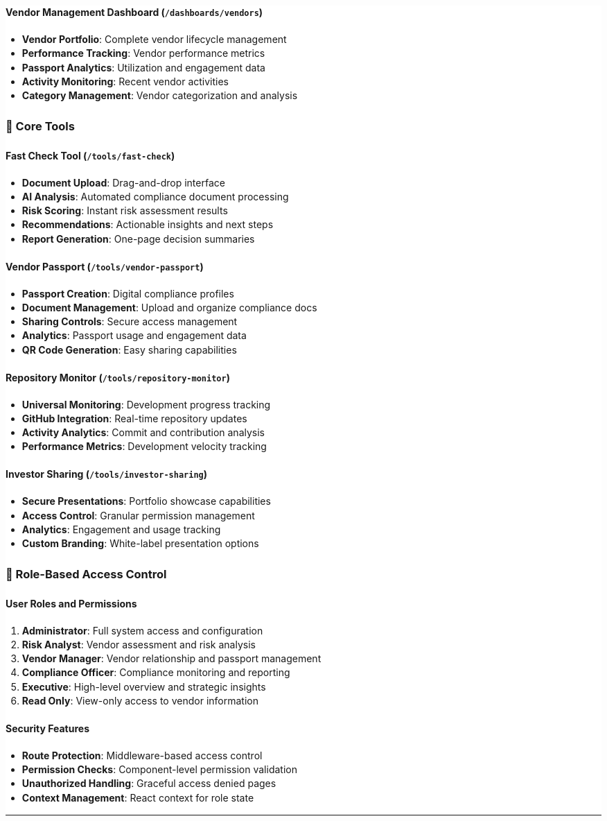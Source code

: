 #### Vendor Management Dashboard (`/dashboards/vendors`)
- **Vendor Portfolio**: Complete vendor lifecycle management
- **Performance Tracking**: Vendor performance metrics
- **Passport Analytics**: Utilization and engagement data
- **Activity Monitoring**: Recent vendor activities
- **Category Management**: Vendor categorization and analysis

### 🔧 Core Tools

#### Fast Check Tool (`/tools/fast-check`)
- **Document Upload**: Drag-and-drop interface
- **AI Analysis**: Automated compliance document processing
- **Risk Scoring**: Instant risk assessment results
- **Recommendations**: Actionable insights and next steps
- **Report Generation**: One-page decision summaries

#### Vendor Passport (`/tools/vendor-passport`)
- **Passport Creation**: Digital compliance profiles
- **Document Management**: Upload and organize compliance docs
- **Sharing Controls**: Secure access management
- **Analytics**: Passport usage and engagement data
- **QR Code Generation**: Easy sharing capabilities

#### Repository Monitor (`/tools/repository-monitor`)
- **Universal Monitoring**: Development progress tracking
- **GitHub Integration**: Real-time repository updates
- **Activity Analytics**: Commit and contribution analysis
- **Performance Metrics**: Development velocity tracking

#### Investor Sharing (`/tools/investor-sharing`)
- **Secure Presentations**: Portfolio showcase capabilities
- **Access Control**: Granular permission management
- **Analytics**: Engagement and usage tracking
- **Custom Branding**: White-label presentation options

### 👥 Role-Based Access Control

#### User Roles and Permissions
1. **Administrator**: Full system access and configuration
2. **Risk Analyst**: Vendor assessment and risk analysis
3. **Vendor Manager**: Vendor relationship and passport management
4. **Compliance Officer**: Compliance monitoring and reporting
5. **Executive**: High-level overview and strategic insights
6. **Read Only**: View-only access to vendor information

#### Security Features
- **Route Protection**: Middleware-based access control
- **Permission Checks**: Component-level permission validation
- **Unauthorized Handling**: Graceful access denied pages
- **Context Management**: React context for role state

---